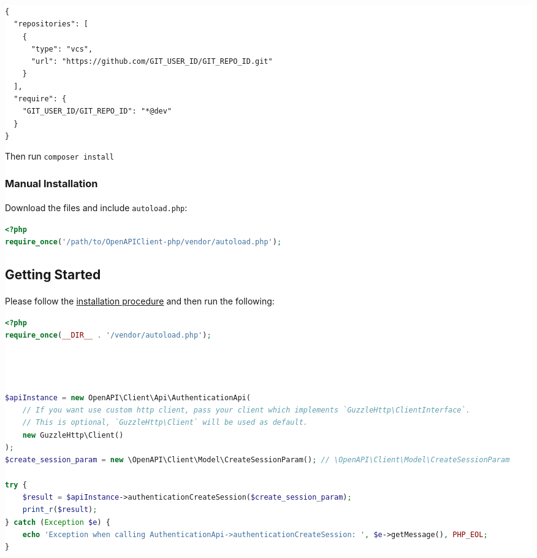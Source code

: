 ```
{
  "repositories": [
    {
      "type": "vcs",
      "url": "https://github.com/GIT_USER_ID/GIT_REPO_ID.git"
    }
  ],
  "require": {
    "GIT_USER_ID/GIT_REPO_ID": "*@dev"
  }
}
```

Then run `composer install`

### Manual Installation

Download the files and include `autoload.php`:

```php
<?php
require_once('/path/to/OpenAPIClient-php/vendor/autoload.php');
```

## Getting Started

Please follow the [installation procedure](#installation--usage) and then run the following:

```php
<?php
require_once(__DIR__ . '/vendor/autoload.php');




$apiInstance = new OpenAPI\Client\Api\AuthenticationApi(
    // If you want use custom http client, pass your client which implements `GuzzleHttp\ClientInterface`.
    // This is optional, `GuzzleHttp\Client` will be used as default.
    new GuzzleHttp\Client()
);
$create_session_param = new \OpenAPI\Client\Model\CreateSessionParam(); // \OpenAPI\Client\Model\CreateSessionParam

try {
    $result = $apiInstance->authenticationCreateSession($create_session_param);
    print_r($result);
} catch (Exception $e) {
    echo 'Exception when calling AuthenticationApi->authenticationCreateSession: ', $e->getMessage(), PHP_EOL;
}

```

